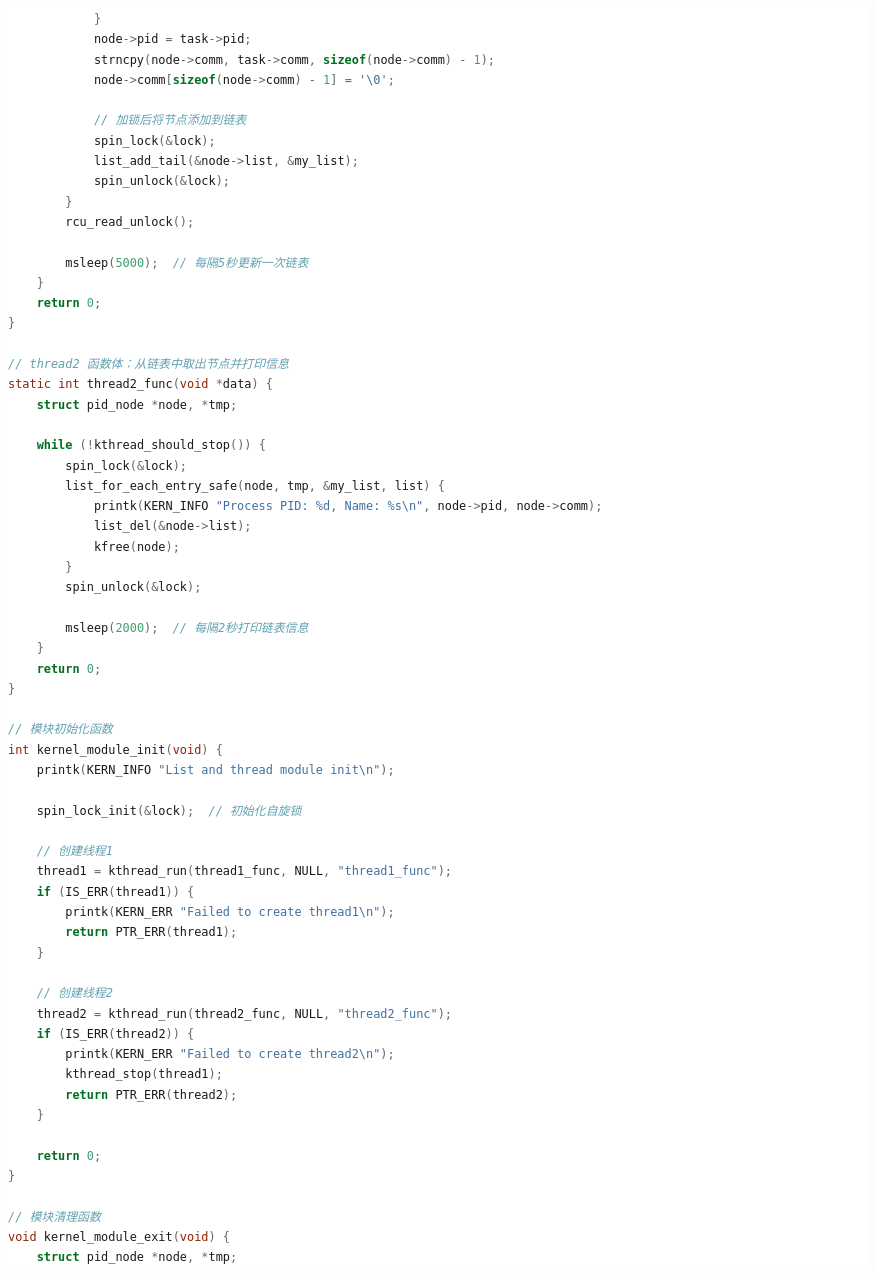 ```c
            }
            node->pid = task->pid;
            strncpy(node->comm, task->comm, sizeof(node->comm) - 1);
            node->comm[sizeof(node->comm) - 1] = '\0';

            // 加锁后将节点添加到链表
            spin_lock(&lock);
            list_add_tail(&node->list, &my_list);
            spin_unlock(&lock);
        }
        rcu_read_unlock();

        msleep(5000);  // 每隔5秒更新一次链表
    }
    return 0;
}

// thread2 函数体：从链表中取出节点并打印信息
static int thread2_func(void *data) {
    struct pid_node *node, *tmp;

    while (!kthread_should_stop()) {
        spin_lock(&lock);
        list_for_each_entry_safe(node, tmp, &my_list, list) {
            printk(KERN_INFO "Process PID: %d, Name: %s\n", node->pid, node->comm);
            list_del(&node->list);
            kfree(node);
        }
        spin_unlock(&lock);

        msleep(2000);  // 每隔2秒打印链表信息
    }
    return 0;
}

// 模块初始化函数
int kernel_module_init(void) {
    printk(KERN_INFO "List and thread module init\n");

    spin_lock_init(&lock);  // 初始化自旋锁

    // 创建线程1
    thread1 = kthread_run(thread1_func, NULL, "thread1_func");
    if (IS_ERR(thread1)) {
        printk(KERN_ERR "Failed to create thread1\n");
        return PTR_ERR(thread1);
    }

    // 创建线程2
    thread2 = kthread_run(thread2_func, NULL, "thread2_func");
    if (IS_ERR(thread2)) {
        printk(KERN_ERR "Failed to create thread2\n");
        kthread_stop(thread1);
        return PTR_ERR(thread2);
    }

    return 0;
}

// 模块清理函数
void kernel_module_exit(void) {
    struct pid_node *node, *tmp;

```